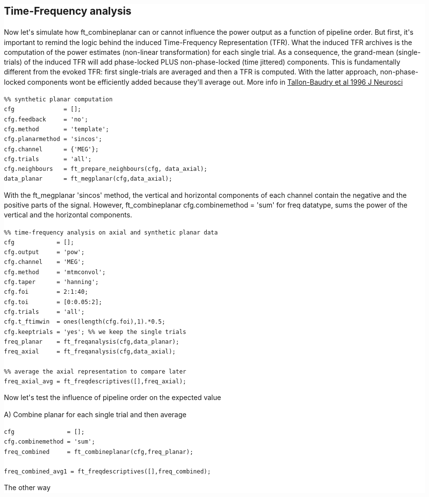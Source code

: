 ## Time-Frequency analysis

Now let's simulate how ft_combineplanar can or cannot influence the power output as a function of pipeline order.
But first, it's important to remind the logic behind the induced Time-Frequency Representation (TFR). What the induced TFR archives is the computation of the power estimates (non-linear transformation) for each single trial. As a consequence, the grand-mean (single-trials) of the induced TFR will add phase-locked PLUS non-phase-locked (time jittered) components. This is fundamentally different from the evoked TFR: first single-trials are averaged and then a TFR is computed. With the latter approach, non-phase-locked components wont be efficiently added because they'll average out. More info in [Tallon-Baudry et al 1996 J Neurosci](http://www.ncbi.nlm.nih.gov/pubmed/8753885)

    %% synthetic planar computation
    cfg              = [];
    cfg.feedback     = 'no';
    cfg.method       = 'template';
    cfg.planarmethod = 'sincos';
    cfg.channel      = {'MEG'};
    cfg.trials       = 'all';
    cfg.neighbours   = ft_prepare_neighbours(cfg, data_axial);
    data_planar      = ft_megplanar(cfg,data_axial);

With the ft_megplanar 'sincos' method, the vertical and horizontal components of each channel contain the negative and the positive parts of the signal. However, ft_combineplanar cfg.combinemethod = 'sum' for freq datatype, sums the power of the vertical and the horizontal components.

    %% time-frequency analysis on axial and synthetic planar data
    cfg            = [];
    cfg.output     = 'pow';
    cfg.channel    = 'MEG';
    cfg.method     = 'mtmconvol';
    cfg.taper      = 'hanning';
    cfg.foi        = 2:1:40;
    cfg.toi        = [0:0.05:2];
    cfg.trials     = 'all';
    cfg.t_ftimwin  = ones(length(cfg.foi),1).*0.5;
    cfg.keeptrials = 'yes'; %% we keep the single trials
    freq_planar    = ft_freqanalysis(cfg,data_planar);
    freq_axial     = ft_freqanalysis(cfg,data_axial);

    %% average the axial representation to compare later
    freq_axial_avg = ft_freqdescriptives([],freq_axial);

Now let's test the influence of pipeline order on the expected value

A) Combine planar for each single trial and then average

    cfg               = [];
    cfg.combinemethod = 'sum';
    freq_combined     = ft_combineplanar(cfg,freq_planar);

    freq_combined_avg1 = ft_freqdescriptives([],freq_combined);

The other way
